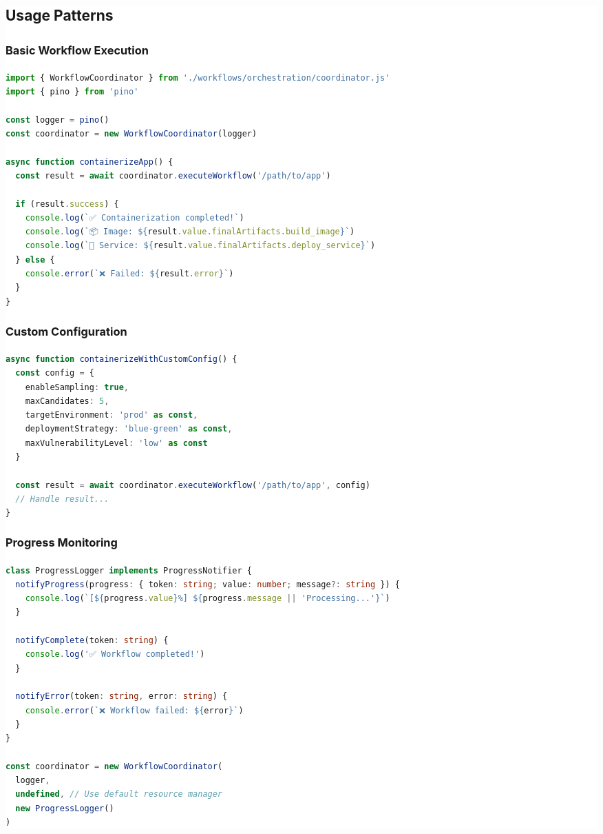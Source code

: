 ## Usage Patterns

### Basic Workflow Execution

```typescript
import { WorkflowCoordinator } from './workflows/orchestration/coordinator.js'
import { pino } from 'pino'

const logger = pino()
const coordinator = new WorkflowCoordinator(logger)

async function containerizeApp() {
  const result = await coordinator.executeWorkflow('/path/to/app')
  
  if (result.success) {
    console.log(`✅ Containerization completed!`)
    console.log(`📦 Image: ${result.value.finalArtifacts.build_image}`)
    console.log(`🚀 Service: ${result.value.finalArtifacts.deploy_service}`)
  } else {
    console.error(`❌ Failed: ${result.error}`)
  }
}
```

### Custom Configuration

```typescript
async function containerizeWithCustomConfig() {
  const config = {
    enableSampling: true,
    maxCandidates: 5,
    targetEnvironment: 'prod' as const,
    deploymentStrategy: 'blue-green' as const,
    maxVulnerabilityLevel: 'low' as const
  }
  
  const result = await coordinator.executeWorkflow('/path/to/app', config)
  // Handle result...
}
```

### Progress Monitoring

```typescript
class ProgressLogger implements ProgressNotifier {
  notifyProgress(progress: { token: string; value: number; message?: string }) {
    console.log(`[${progress.value}%] ${progress.message || 'Processing...'}`)
  }
  
  notifyComplete(token: string) {
    console.log('✅ Workflow completed!')
  }
  
  notifyError(token: string, error: string) {
    console.error(`❌ Workflow failed: ${error}`)
  }
}

const coordinator = new WorkflowCoordinator(
  logger,
  undefined, // Use default resource manager
  new ProgressLogger()
)
```


  [WorkflowStage.ANALYSIS]: {
  [WorkflowStage.BUILD]: {